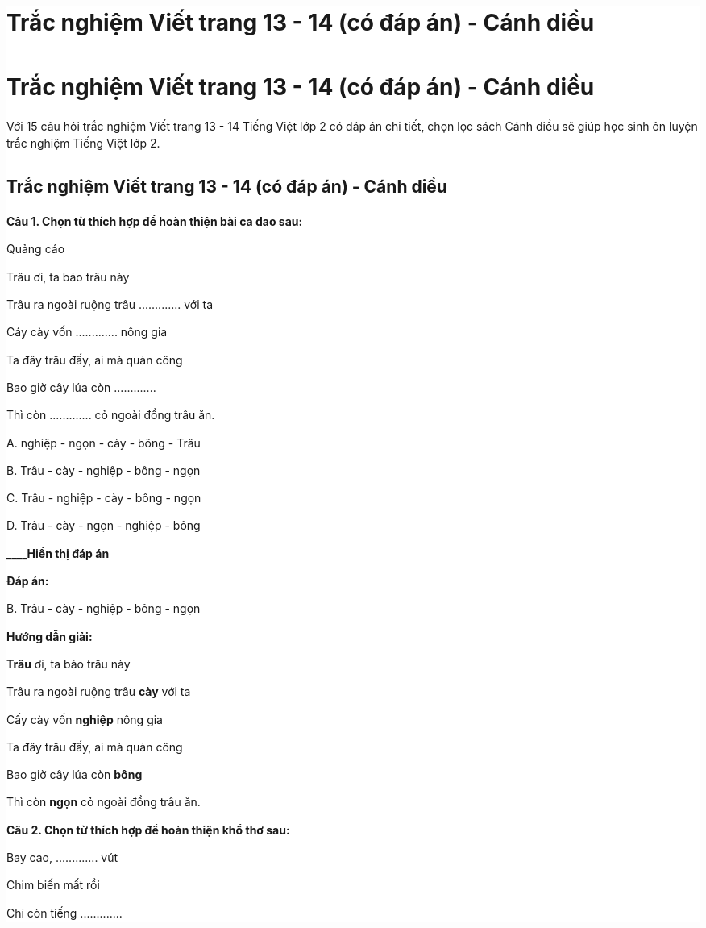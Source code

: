 # Trắc nghiệm Viết trang 13 - 14 (có đáp án) - Cánh diều

# Trắc nghiệm Viết trang 13 - 14 (có đáp án) - Cánh diều

Với 15 câu hỏi trắc nghiệm Viết trang 13 - 14 Tiếng Việt lớp 2 có đáp án chi tiết, chọn lọc sách Cánh diều sẽ giúp học sinh ôn luyện trắc nghiệm Tiếng Việt lớp 2.

## Trắc nghiệm Viết trang 13 - 14 (có đáp án) - Cánh diều

**Câu 1. Chọn từ thích hợp để hoàn thiện bài ca dao sau:**

Quảng cáo

Trâu ơi, ta bảo trâu này

Trâu ra ngoài ruộng trâu ............. với ta

Cáy cày vốn ............. nông gia

Ta đây trâu đấy, ai mà quản công

Bao giờ cây lúa còn .............

Thì còn ............. cỏ ngoài đồng trâu ăn.

A. nghiệp - ngọn - cày - bông - Trâu

B. Trâu - cày - nghiệp - bông - ngọn

C. Trâu - nghiệp - cày - bông - ngọn

D. Trâu - cày - ngọn - nghiệp - bông

____**Hiển thị đáp án**

**Đáp án:**

B. Trâu - cày - nghiệp - bông - ngọn

**Hướng dẫn giải:**

**Trâu** ơi, ta bảo trâu này

Trâu ra ngoài ruộng trâu **cày** với ta

Cấy cày vốn **nghiệp** nông gia

Ta đây trâu đấy, ai mà quản công

Bao giờ cây lúa còn **bông**

Thì còn **ngọn** cỏ ngoài đồng trâu ăn.

**Câu 2. Chọn từ thích hợp để hoàn thiện khổ thơ sau:**

Bay cao, ............. vút

Chim biến mất rồi

Chỉ còn tiếng .............
